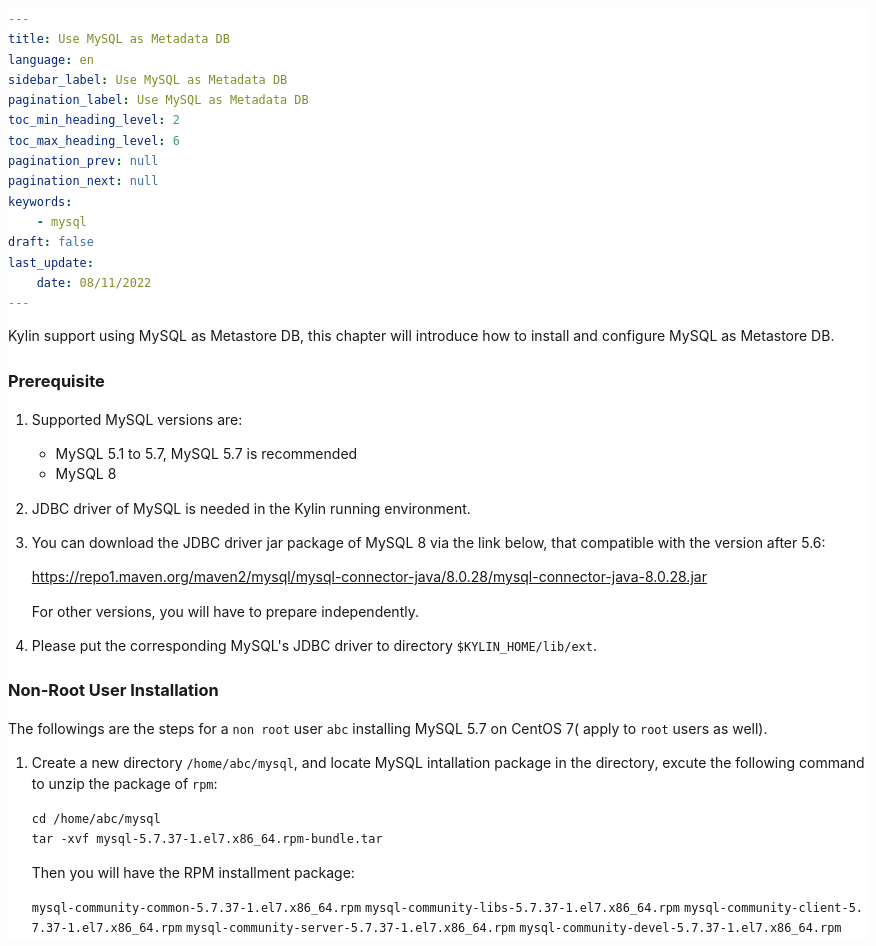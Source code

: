```yaml
---
title: Use MySQL as Metadata DB
language: en
sidebar_label: Use MySQL as Metadata DB
pagination_label: Use MySQL as Metadata DB
toc_min_heading_level: 2
toc_max_heading_level: 6
pagination_prev: null
pagination_next: null
keywords:
    - mysql
draft: false
last_update:
    date: 08/11/2022
---
```


Kylin support using MySQL as Metastore DB, this chapter will introduce how to install and configure MySQL as Metastore DB.


### Prerequisite

1. Supported MySQL versions are:

    - MySQL 5.1 to 5.7, MySQL 5.7 is recommended
    - MySQL 8

2. JDBC driver of MySQL is needed in the Kylin running environment.

3. You can download the JDBC driver jar package of MySQL 8 via the link below, that compatible with the version after 5.6:

   https://repo1.maven.org/maven2/mysql/mysql-connector-java/8.0.28/mysql-connector-java-8.0.28.jar

   For other versions, you will have to prepare independently.

4. Please put the corresponding MySQL's JDBC driver to directory `$KYLIN_HOME/lib/ext`.

### <span id ="not_root">Non-Root User Installation</span>

The followings are the steps for a `non root` user `abc` installing MySQL 5.7 on CentOS 7( apply to `root` users as well).

1. Create a new directory `/home/abc/mysql`, and locate MySQL intallation package in the directory, excute the following command to unzip the package of `rpm`:

   ```shell
   cd /home/abc/mysql
   tar -xvf mysql-5.7.37-1.el7.x86_64.rpm-bundle.tar
   ```
   Then you will have the RPM installment package:

   `mysql-community-common-5.7.37-1.el7.x86_64.rpm`
   `mysql-community-libs-5.7.37-1.el7.x86_64.rpm`
   `mysql-community-client-5.7.37-1.el7.x86_64.rpm`
   `mysql-community-server-5.7.37-1.el7.x86_64.rpm`
   `mysql-community-devel-5.7.37-1.el7.x86_64.rpm`
